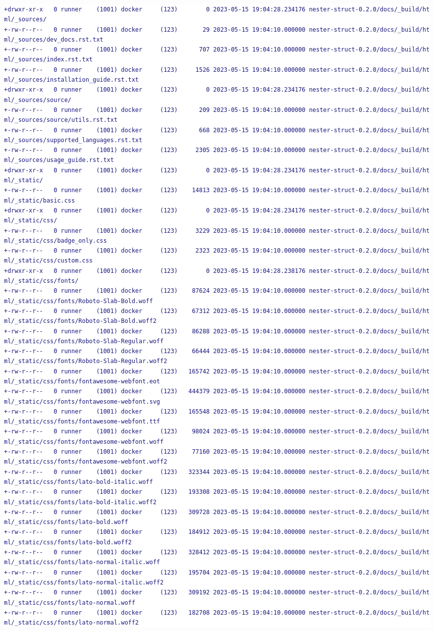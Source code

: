 ```diff
+drwxr-xr-x   0 runner    (1001) docker     (123)        0 2023-05-15 19:04:28.234176 nester-struct-0.2.0/docs/_build/html/_sources/
+-rw-r--r--   0 runner    (1001) docker     (123)       29 2023-05-15 19:04:10.000000 nester-struct-0.2.0/docs/_build/html/_sources/dev_docs.rst.txt
+-rw-r--r--   0 runner    (1001) docker     (123)      707 2023-05-15 19:04:10.000000 nester-struct-0.2.0/docs/_build/html/_sources/index.rst.txt
+-rw-r--r--   0 runner    (1001) docker     (123)     1526 2023-05-15 19:04:10.000000 nester-struct-0.2.0/docs/_build/html/_sources/installation_guide.rst.txt
+drwxr-xr-x   0 runner    (1001) docker     (123)        0 2023-05-15 19:04:28.234176 nester-struct-0.2.0/docs/_build/html/_sources/source/
+-rw-r--r--   0 runner    (1001) docker     (123)      209 2023-05-15 19:04:10.000000 nester-struct-0.2.0/docs/_build/html/_sources/source/utils.rst.txt
+-rw-r--r--   0 runner    (1001) docker     (123)      668 2023-05-15 19:04:10.000000 nester-struct-0.2.0/docs/_build/html/_sources/supported_languages.rst.txt
+-rw-r--r--   0 runner    (1001) docker     (123)     2305 2023-05-15 19:04:10.000000 nester-struct-0.2.0/docs/_build/html/_sources/usage_guide.rst.txt
+drwxr-xr-x   0 runner    (1001) docker     (123)        0 2023-05-15 19:04:28.234176 nester-struct-0.2.0/docs/_build/html/_static/
+-rw-r--r--   0 runner    (1001) docker     (123)    14813 2023-05-15 19:04:10.000000 nester-struct-0.2.0/docs/_build/html/_static/basic.css
+drwxr-xr-x   0 runner    (1001) docker     (123)        0 2023-05-15 19:04:28.234176 nester-struct-0.2.0/docs/_build/html/_static/css/
+-rw-r--r--   0 runner    (1001) docker     (123)     3229 2023-05-15 19:04:10.000000 nester-struct-0.2.0/docs/_build/html/_static/css/badge_only.css
+-rw-r--r--   0 runner    (1001) docker     (123)     2323 2023-05-15 19:04:10.000000 nester-struct-0.2.0/docs/_build/html/_static/css/custom.css
+drwxr-xr-x   0 runner    (1001) docker     (123)        0 2023-05-15 19:04:28.238176 nester-struct-0.2.0/docs/_build/html/_static/css/fonts/
+-rw-r--r--   0 runner    (1001) docker     (123)    87624 2023-05-15 19:04:10.000000 nester-struct-0.2.0/docs/_build/html/_static/css/fonts/Roboto-Slab-Bold.woff
+-rw-r--r--   0 runner    (1001) docker     (123)    67312 2023-05-15 19:04:10.000000 nester-struct-0.2.0/docs/_build/html/_static/css/fonts/Roboto-Slab-Bold.woff2
+-rw-r--r--   0 runner    (1001) docker     (123)    86288 2023-05-15 19:04:10.000000 nester-struct-0.2.0/docs/_build/html/_static/css/fonts/Roboto-Slab-Regular.woff
+-rw-r--r--   0 runner    (1001) docker     (123)    66444 2023-05-15 19:04:10.000000 nester-struct-0.2.0/docs/_build/html/_static/css/fonts/Roboto-Slab-Regular.woff2
+-rw-r--r--   0 runner    (1001) docker     (123)   165742 2023-05-15 19:04:10.000000 nester-struct-0.2.0/docs/_build/html/_static/css/fonts/fontawesome-webfont.eot
+-rw-r--r--   0 runner    (1001) docker     (123)   444379 2023-05-15 19:04:10.000000 nester-struct-0.2.0/docs/_build/html/_static/css/fonts/fontawesome-webfont.svg
+-rw-r--r--   0 runner    (1001) docker     (123)   165548 2023-05-15 19:04:10.000000 nester-struct-0.2.0/docs/_build/html/_static/css/fonts/fontawesome-webfont.ttf
+-rw-r--r--   0 runner    (1001) docker     (123)    98024 2023-05-15 19:04:10.000000 nester-struct-0.2.0/docs/_build/html/_static/css/fonts/fontawesome-webfont.woff
+-rw-r--r--   0 runner    (1001) docker     (123)    77160 2023-05-15 19:04:10.000000 nester-struct-0.2.0/docs/_build/html/_static/css/fonts/fontawesome-webfont.woff2
+-rw-r--r--   0 runner    (1001) docker     (123)   323344 2023-05-15 19:04:10.000000 nester-struct-0.2.0/docs/_build/html/_static/css/fonts/lato-bold-italic.woff
+-rw-r--r--   0 runner    (1001) docker     (123)   193308 2023-05-15 19:04:10.000000 nester-struct-0.2.0/docs/_build/html/_static/css/fonts/lato-bold-italic.woff2
+-rw-r--r--   0 runner    (1001) docker     (123)   309728 2023-05-15 19:04:10.000000 nester-struct-0.2.0/docs/_build/html/_static/css/fonts/lato-bold.woff
+-rw-r--r--   0 runner    (1001) docker     (123)   184912 2023-05-15 19:04:10.000000 nester-struct-0.2.0/docs/_build/html/_static/css/fonts/lato-bold.woff2
+-rw-r--r--   0 runner    (1001) docker     (123)   328412 2023-05-15 19:04:10.000000 nester-struct-0.2.0/docs/_build/html/_static/css/fonts/lato-normal-italic.woff
+-rw-r--r--   0 runner    (1001) docker     (123)   195704 2023-05-15 19:04:10.000000 nester-struct-0.2.0/docs/_build/html/_static/css/fonts/lato-normal-italic.woff2
+-rw-r--r--   0 runner    (1001) docker     (123)   309192 2023-05-15 19:04:10.000000 nester-struct-0.2.0/docs/_build/html/_static/css/fonts/lato-normal.woff
+-rw-r--r--   0 runner    (1001) docker     (123)   182708 2023-05-15 19:04:10.000000 nester-struct-0.2.0/docs/_build/html/_static/css/fonts/lato-normal.woff2
```